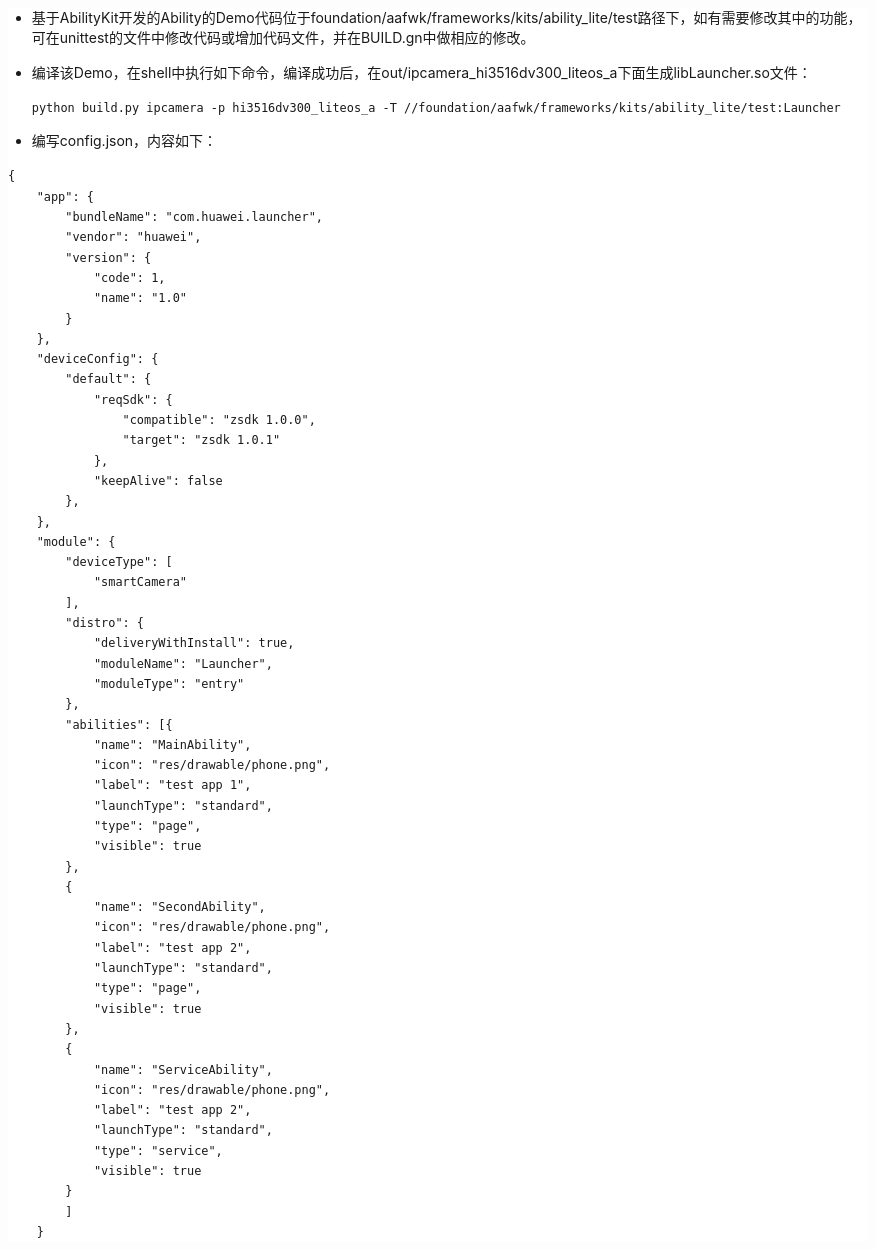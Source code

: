-   基于AbilityKit开发的Ability的Demo代码位于foundation/aafwk/frameworks/kits/ability\_lite/test路径下，如有需要修改其中的功能，可在unittest的文件中修改代码或增加代码文件，并在BUILD.gn中做相应的修改。
-   编译该Demo，在shell中执行如下命令，编译成功后，在out/ipcamera\_hi3516dv300\_liteos\_a下面生成libLauncher.so文件：

    ```
    python build.py ipcamera -p hi3516dv300_liteos_a -T //foundation/aafwk/frameworks/kits/ability_lite/test:Launcher
    ```

-   编写config.json，内容如下：

```
{
    "app": {
        "bundleName": "com.huawei.launcher",
        "vendor": "huawei",
        "version": {
            "code": 1,
            "name": "1.0"
        }
    },
    "deviceConfig": {
        "default": {
            "reqSdk": {
                "compatible": "zsdk 1.0.0",
                "target": "zsdk 1.0.1"
            },
            "keepAlive": false
        },
    },
    "module": {
        "deviceType": [
            "smartCamera"
        ], 
        "distro": {
            "deliveryWithInstall": true, 
            "moduleName": "Launcher", 
            "moduleType": "entry"
        },
        "abilities": [{
            "name": "MainAbility",
            "icon": "res/drawable/phone.png",
            "label": "test app 1", 
            "launchType": "standard",
            "type": "page",
            "visible": true
        },
        {
            "name": "SecondAbility",
            "icon": "res/drawable/phone.png",
            "label": "test app 2", 
            "launchType": "standard",
            "type": "page",
            "visible": true
        },
        {
            "name": "ServiceAbility",
            "icon": "res/drawable/phone.png",
            "label": "test app 2", 
            "launchType": "standard",
            "type": "service",
            "visible": true
        }
        ]
    }
```